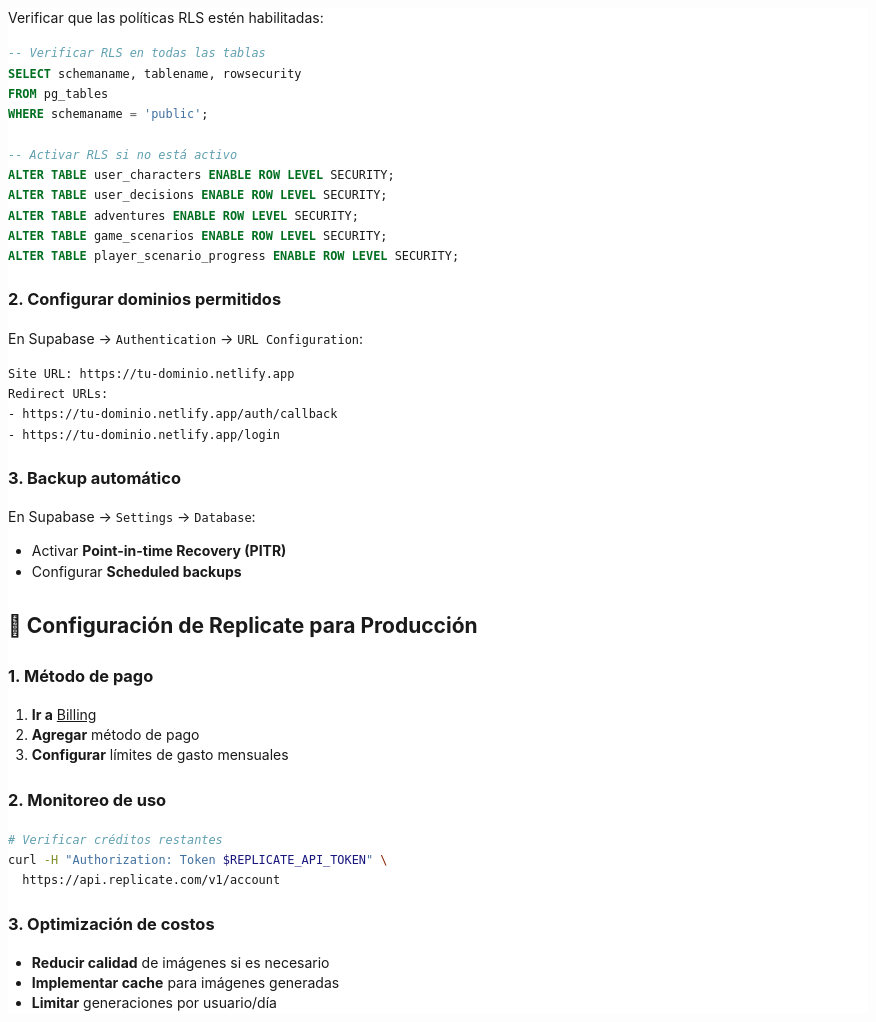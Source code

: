 Verificar que las políticas RLS estén habilitadas:

```sql
-- Verificar RLS en todas las tablas
SELECT schemaname, tablename, rowsecurity 
FROM pg_tables 
WHERE schemaname = 'public';

-- Activar RLS si no está activo
ALTER TABLE user_characters ENABLE ROW LEVEL SECURITY;
ALTER TABLE user_decisions ENABLE ROW LEVEL SECURITY;
ALTER TABLE adventures ENABLE ROW LEVEL SECURITY;
ALTER TABLE game_scenarios ENABLE ROW LEVEL SECURITY;
ALTER TABLE player_scenario_progress ENABLE ROW LEVEL SECURITY;
```

### 2. Configurar dominios permitidos

En Supabase → `Authentication` → `URL Configuration`:

```
Site URL: https://tu-dominio.netlify.app
Redirect URLs: 
- https://tu-dominio.netlify.app/auth/callback
- https://tu-dominio.netlify.app/login
```

### 3. Backup automático

En Supabase → `Settings` → `Database`:
- Activar **Point-in-time Recovery (PITR)**
- Configurar **Scheduled backups**

## 🎨 Configuración de Replicate para Producción

### 1. Método de pago

1. **Ir a** [Billing](https://replicate.com/account/billing)
2. **Agregar** método de pago
3. **Configurar** límites de gasto mensuales

### 2. Monitoreo de uso

```bash
# Verificar créditos restantes
curl -H "Authorization: Token $REPLICATE_API_TOKEN" \
  https://api.replicate.com/v1/account
```

### 3. Optimización de costos

- **Reducir calidad** de imágenes si es necesario
- **Implementar cache** para imágenes generadas
- **Limitar** generaciones por usuario/día
